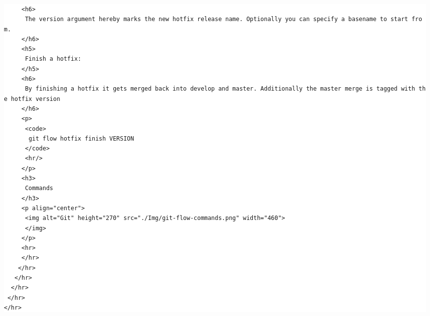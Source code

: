          <h6>
          The version argument hereby marks the new hotfix release name. Optionally you can specify a basename to start from.
         </h6>
         <h5>
          Finish a hotfix:
         </h5>
         <h6>
          By finishing a hotfix it gets merged back into develop and master. Additionally the master merge is tagged with the hotfix version
         </h6>
         <p>
          <code>
           git flow hotfix finish VERSION
          </code>
          <hr/>
         </p>
         <h3>
          Commands
         </h3>
         <p align="center">
          <img alt="Git" height="270" src="./Img/git-flow-commands.png" width="460">
          </img>
         </p>
         <hr>
         </hr>
        </hr>
       </hr>
      </hr>
     </hr>
    </hr>
   </hr>
  </hr>
 </hr>
</p>
